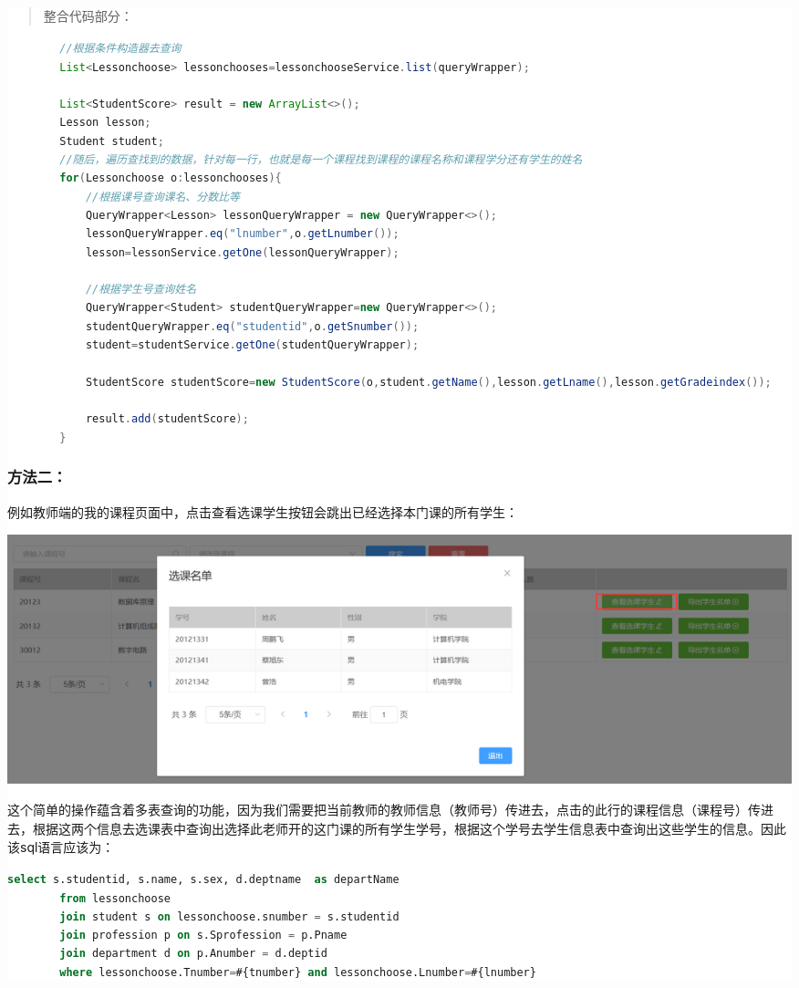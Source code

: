 > 整合代码部分：

~~~java
        //根据条件构造器去查询
        List<Lessonchoose> lessonchooses=lessonchooseService.list(queryWrapper);

        List<StudentScore> result = new ArrayList<>();
        Lesson lesson;
        Student student;
        //随后，遍历查找到的数据，针对每一行，也就是每一个课程找到课程的课程名称和课程学分还有学生的姓名
        for(Lessonchoose o:lessonchooses){
            //根据课号查询课名、分数比等
            QueryWrapper<Lesson> lessonQueryWrapper = new QueryWrapper<>();
            lessonQueryWrapper.eq("lnumber",o.getLnumber());
            lesson=lessonService.getOne(lessonQueryWrapper);

            //根据学生号查询姓名
            QueryWrapper<Student> studentQueryWrapper=new QueryWrapper<>();
            studentQueryWrapper.eq("studentid",o.getSnumber());
            student=studentService.getOne(studentQueryWrapper);

            StudentScore studentScore=new StudentScore(o,student.getName(),lesson.getLname(),lesson.getGradeindex());

            result.add(studentScore);
        }
~~~

### 方法二：

例如教师端的我的课程页面中，点击查看选课学生按钮会跳出已经选择本门课的所有学生：

![image-20230515200952171](README.assets/image-20230515200952171.png)

这个简单的操作蕴含着多表查询的功能，因为我们需要把当前教师的教师信息（教师号）传进去，点击的此行的课程信息（课程号）传进去，根据这两个信息去选课表中查询出选择此老师开的这门课的所有学生学号，根据这个学号去学生信息表中查询出这些学生的信息。因此该sql语言应该为：

~~~sql
select s.studentid, s.name, s.sex, d.deptname  as departName
        from lessonchoose
        join student s on lessonchoose.snumber = s.studentid
        join profession p on s.Sprofession = p.Pname
        join department d on p.Anumber = d.deptid
        where lessonchoose.Tnumber=#{tnumber} and lessonchoose.Lnumber=#{lnumber}
~~~
